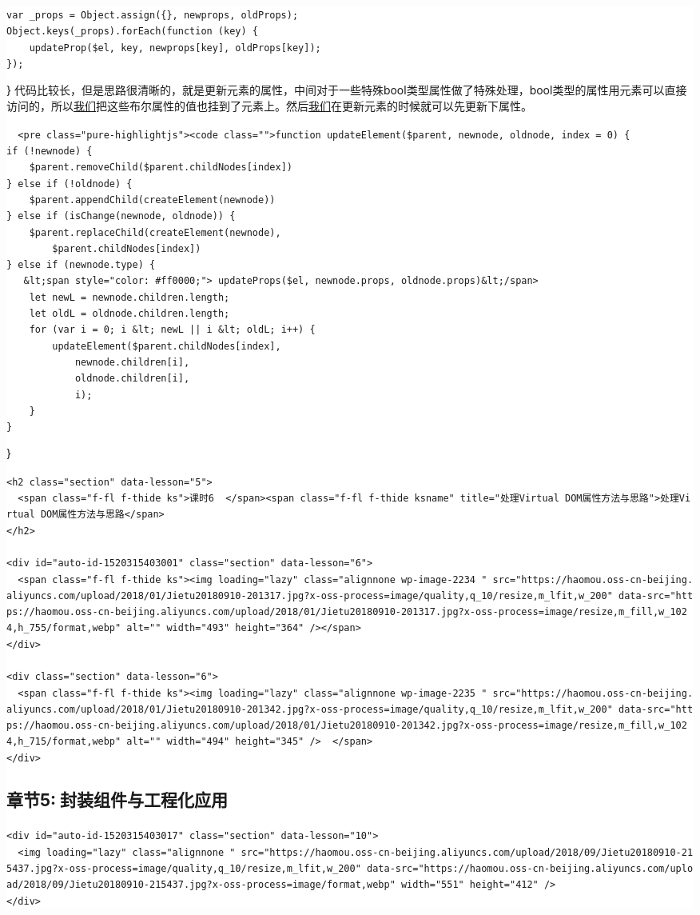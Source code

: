     var _props = Object.assign({}, newprops, oldProps);
    Object.keys(_props).forEach(function (key) {
        updateProp($el, key, newprops[key], oldProps[key]);
    });
}
</code></pre> 代码比较长，但是思路很清晰的，就是更新元素的属性，中间对于一些特殊bool类型属性做了特殊处理，bool类型的属性用元素可以直接访问的，所以[我们](https://www.w3cdoc.com)把这些布尔属性的值也挂到了元素上。然后[我们](https://www.w3cdoc.com)在更新元素的时候就可以先更新下属性。

      <pre class="pure-highlightjs"><code class="">function updateElement($parent, newnode, oldnode, index = 0) {
    if (!newnode) {
        $parent.removeChild($parent.childNodes[index])
    } else if (!oldnode) {
        $parent.appendChild(createElement(newnode))
    } else if (isChange(newnode, oldnode)) {
        $parent.replaceChild(createElement(newnode),
            $parent.childNodes[index])
    } else if (newnode.type) {
       &lt;span style="color: #ff0000;"> updateProps($el, newnode.props, oldnode.props)&lt;/span>
        let newL = newnode.children.length;
        let oldL = oldnode.children.length;
        for (var i = 0; i &lt; newL || i &lt; oldL; i++) {
            updateElement($parent.childNodes[index],
                newnode.children[i],
                oldnode.children[i],
                i);
        }
    }
}
</code></pre>  
    </div>

    <h2 class="section" data-lesson="5">
      <span class="f-fl f-thide ks">课时6  </span><span class="f-fl f-thide ksname" title="处理Virtual DOM属性方法与思路">处理Virtual DOM属性方法与思路</span>
    </h2>
    
    <div id="auto-id-1520315403001" class="section" data-lesson="6">
      <span class="f-fl f-thide ks"><img loading="lazy" class="alignnone wp-image-2234 " src="https://haomou.oss-cn-beijing.aliyuncs.com/upload/2018/01/Jietu20180910-201317.jpg?x-oss-process=image/quality,q_10/resize,m_lfit,w_200" data-src="https://haomou.oss-cn-beijing.aliyuncs.com/upload/2018/01/Jietu20180910-201317.jpg?x-oss-process=image/resize,m_fill,w_1024,h_755/format,webp" alt="" width="493" height="364" /></span>
    </div>
    
    <div class="section" data-lesson="6">
      <span class="f-fl f-thide ks"><img loading="lazy" class="alignnone wp-image-2235 " src="https://haomou.oss-cn-beijing.aliyuncs.com/upload/2018/01/Jietu20180910-201342.jpg?x-oss-process=image/quality,q_10/resize,m_lfit,w_200" data-src="https://haomou.oss-cn-beijing.aliyuncs.com/upload/2018/01/Jietu20180910-201342.jpg?x-oss-process=image/resize,m_fill,w_1024,h_715/format,webp" alt="" width="494" height="345" />  </span>
    </div>
  </div>
  
  <div class="chapter">
    <h2 class="chapterhead">
      <span class="f-fl f-thide chaptertitle">章节5: </span><span class="f-fl f-thide chaptername">封装组件与工程化应用</span>
    </h2>

    <div id="auto-id-1520315403017" class="section" data-lesson="10">
      <img loading="lazy" class="alignnone " src="https://haomou.oss-cn-beijing.aliyuncs.com/upload/2018/09/Jietu20180910-215437.jpg?x-oss-process=image/quality,q_10/resize,m_lfit,w_200" data-src="https://haomou.oss-cn-beijing.aliyuncs.com/upload/2018/09/Jietu20180910-215437.jpg?x-oss-process=image/format,webp" width="551" height="412" />
    </div>
    

 [1]: https://study.163.com/course/courseMain.htm?courseId=1006304007&share=2&shareId=400000000351011
 [2]: https://study.163.com/course/courseMain.htm?courseId=1006420031&share=2&shareId=400000000351011